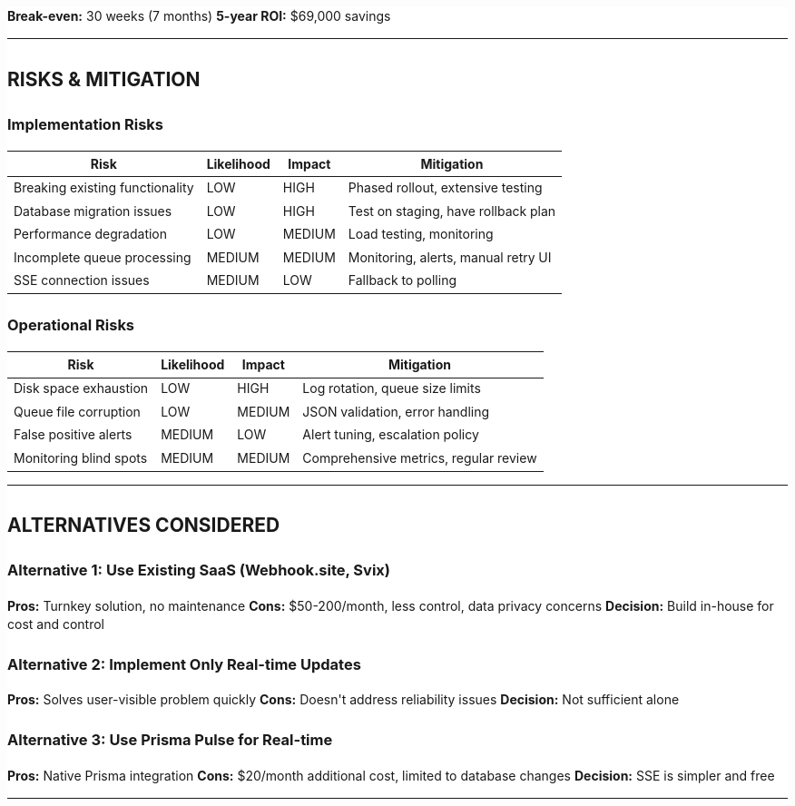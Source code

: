 **Break-even:** 30 weeks (7 months)
**5-year ROI:** $69,000 savings

---

## RISKS & MITIGATION

### Implementation Risks

| Risk | Likelihood | Impact | Mitigation |
|------|------------|--------|------------|
| Breaking existing functionality | LOW | HIGH | Phased rollout, extensive testing |
| Database migration issues | LOW | HIGH | Test on staging, have rollback plan |
| Performance degradation | LOW | MEDIUM | Load testing, monitoring |
| Incomplete queue processing | MEDIUM | MEDIUM | Monitoring, alerts, manual retry UI |
| SSE connection issues | MEDIUM | LOW | Fallback to polling |

### Operational Risks

| Risk | Likelihood | Impact | Mitigation |
|------|------------|--------|------------|
| Disk space exhaustion | LOW | HIGH | Log rotation, queue size limits |
| Queue file corruption | LOW | MEDIUM | JSON validation, error handling |
| False positive alerts | MEDIUM | LOW | Alert tuning, escalation policy |
| Monitoring blind spots | MEDIUM | MEDIUM | Comprehensive metrics, regular review |

---

## ALTERNATIVES CONSIDERED

### Alternative 1: Use Existing SaaS (Webhook.site, Svix)

**Pros:** Turnkey solution, no maintenance
**Cons:** $50-200/month, less control, data privacy concerns
**Decision:** Build in-house for cost and control

### Alternative 2: Implement Only Real-time Updates

**Pros:** Solves user-visible problem quickly
**Cons:** Doesn't address reliability issues
**Decision:** Not sufficient alone

### Alternative 3: Use Prisma Pulse for Real-time

**Pros:** Native Prisma integration
**Cons:** $20/month additional cost, limited to database changes
**Decision:** SSE is simpler and free

---